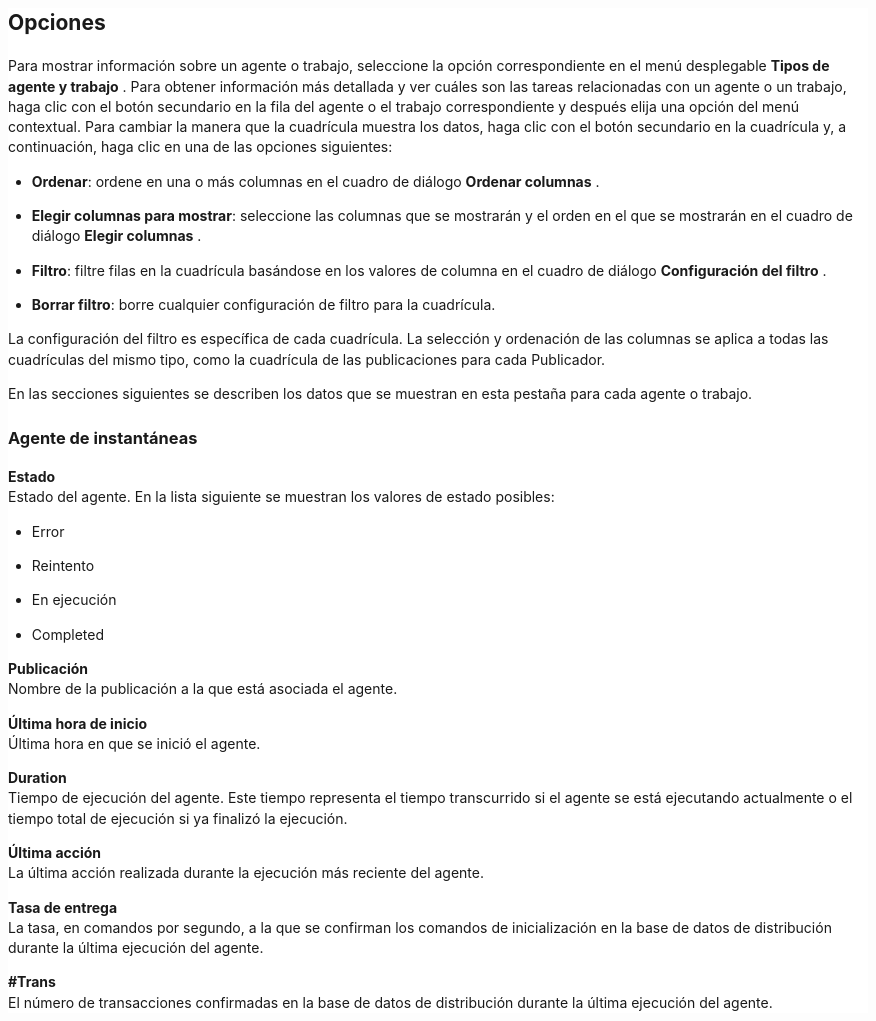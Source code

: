 ## <a name="options"></a>Opciones  
 Para mostrar información sobre un agente o trabajo, seleccione la opción correspondiente en el menú desplegable **Tipos de agente y trabajo** . Para obtener información más detallada y ver cuáles son las tareas relacionadas con un agente o un trabajo, haga clic con el botón secundario en la fila del agente o el trabajo correspondiente y después elija una opción del menú contextual. Para cambiar la manera que la cuadrícula muestra los datos, haga clic con el botón secundario en la cuadrícula y, a continuación, haga clic en una de las opciones siguientes:  
  
-   **Ordenar**: ordene en una o más columnas en el cuadro de diálogo **Ordenar columnas** .  
  
-   **Elegir columnas para mostrar**: seleccione las columnas que se mostrarán y el orden en el que se mostrarán en el cuadro de diálogo **Elegir columnas** .  
  
-   **Filtro**: filtre filas en la cuadrícula basándose en los valores de columna en el cuadro de diálogo **Configuración del filtro** .  
  
-   **Borrar filtro**: borre cualquier configuración de filtro para la cuadrícula.  
  
 La configuración del filtro es específica de cada cuadrícula. La selección y ordenación de las columnas se aplica a todas las cuadrículas del mismo tipo, como la cuadrícula de las publicaciones para cada Publicador.  
  
 En las secciones siguientes se describen los datos que se muestran en esta pestaña para cada agente o trabajo.  
  
### <a name="snapshot-agent"></a>Agente de instantáneas  
 **Estado**  
 Estado del agente. En la lista siguiente se muestran los valores de estado posibles:  
  
-   Error  
  
-   Reintento  
  
-   En ejecución  
  
-   Completed  
  
 **Publicación**  
 Nombre de la publicación a la que está asociada el agente.  
  
 **Última hora de inicio**  
 Última hora en que se inició el agente.  
  
 **Duration**  
 Tiempo de ejecución del agente. Este tiempo representa el tiempo transcurrido si el agente se está ejecutando actualmente o el tiempo total de ejecución si ya finalizó la ejecución.  
  
 **Última acción**  
 La última acción realizada durante la ejecución más reciente del agente.  
  
 **Tasa de entrega**  
 La tasa, en comandos por segundo, a la que se confirman los comandos de inicialización en la base de datos de distribución durante la última ejecución del agente.  
  
 **#Trans**  
 El número de transacciones confirmadas en la base de datos de distribución durante la última ejecución del agente.  
  
